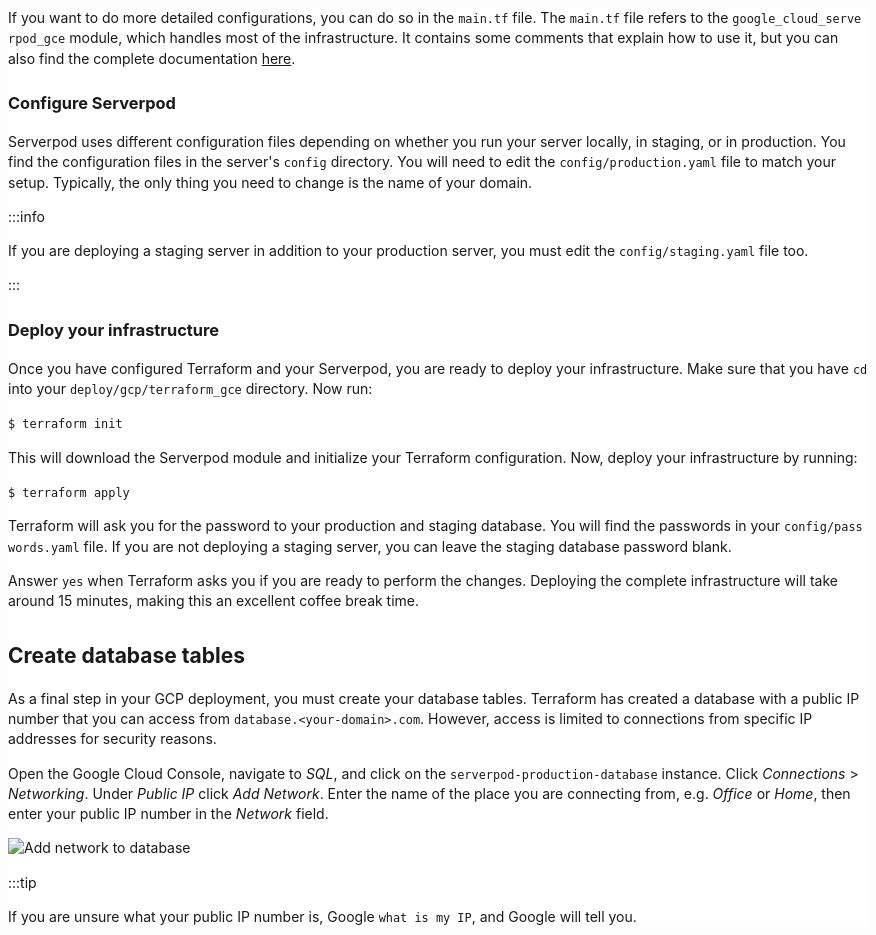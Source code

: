 If you want to do more detailed configurations, you can do so in the `main.tf` file. The `main.tf` file refers to the `google_cloud_serverpod_gce` module, which handles most of the infrastructure. It contains some comments that explain how to use it, but you can also find the complete documentation [here](https://github.com/serverpod/google_cloud_serverpod_gce).


### Configure Serverpod
Serverpod uses different configuration files depending on whether you run your server locally, in staging, or in production. You find the configuration files in the server's `config` directory. You will need to edit the `config/production.yaml` file to match your setup. Typically, the only thing you need to change is the name of your domain.

:::info

If you are deploying a staging server in addition to your production server, you must edit the `config/staging.yaml` file too.

:::

### Deploy your infrastructure
Once you have configured Terraform and your Serverpod, you are ready to deploy your infrastructure. Make sure that you have `cd` into your `deploy/gcp/terraform_gce` directory. Now run:

```bash
$ terraform init
```

This will download the Serverpod module and initialize your Terraform configuration. Now, deploy your infrastructure by running:

```bash
$ terraform apply
```

Terraform will ask you for the password to your production and staging database. You will find the passwords in your `config/passwords.yaml` file. If you are not deploying a staging server, you can leave the staging database password blank.

Answer `yes` when Terraform asks you if you are ready to perform the changes. Deploying the complete infrastructure will take around 15 minutes, making this an excellent coffee break time.

## Create database tables
As a final step in your GCP deployment, you must create your database tables. Terraform has created a database with a public IP number that you can access from `database.<your-domain>.com`. However, access is limited to connections from specific IP addresses for security reasons.

Open the Google Cloud Console, navigate to _SQL_, and click on the `serverpod-production-database` instance. Click _Connections_ > _Networking_. Under _Public IP_ click _Add Network_. Enter the name of the place you are connecting from, e.g. _Office_ or _Home_, then enter your public IP number in the _Network_ field.

![Add network to database](/img/gcp/10-add-network.jpg)

:::tip

If you are unsure what your public IP number is, Google `what is my IP`, and Google will tell you.
